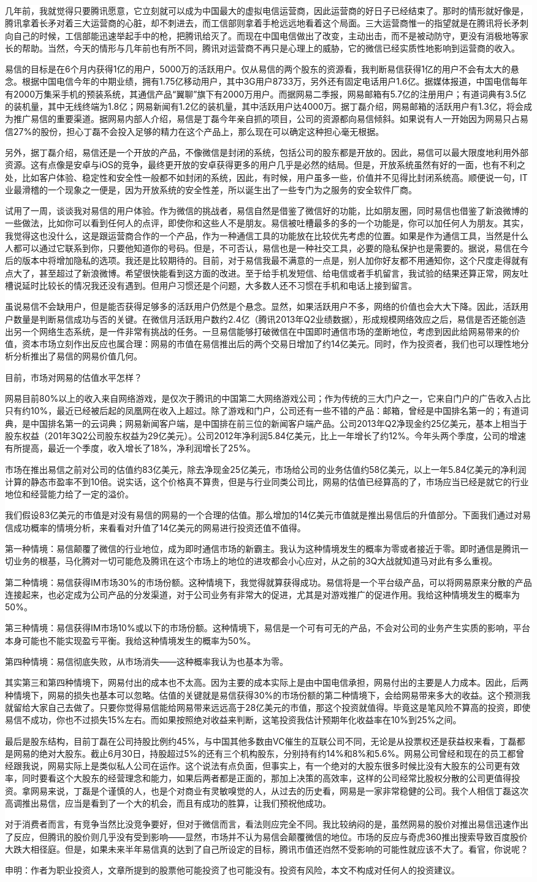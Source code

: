 几年前，我就觉得只要腾讯愿意，它立刻就可以成为中国最大的虚拟电信运营商，因此运营商的好日子已经结束了。那时的情形就好像是，腾讯拿着长矛对着三大运营商的心脏，却不刺进去，而工信部则拿着手枪远远地看着这个局面。三大运营商惟一的指望就是在腾讯将长矛刺向自己的时候，工信部能迅速举起手中的枪，把腾讯给灭了。而现在中国电信做出了改变，主动出击，而不是被动防守，更没有消极地等家长的帮助。当然，今天的情形与几年前也有所不同，腾讯对运营商不再只是心理上的威胁，它的微信已经实质性地影响到运营商的收入。

易信的目标是在6个月内获得1亿的用户，5000万的活跃用户。仅从易信的两个股东的资源看，我判断易信获得1亿的用户不会有太大的悬念。根据中国电信今年的中期业绩，拥有1.75亿移动用户，其中3G用户8733万，另外还有固定电话用户1.6亿。据媒体报道，中国电信每年有2000万集采手机的预装系统，其通信产品“翼聊”旗下有2000万用户。而据网易二季报，网易邮箱有5.7亿的注册用户；有道词典有3.5亿的装机量，其中无线终端为1.8亿；网易新闻有1.2亿的装机量，其中活跃用户达4000万。据丁磊介绍，网易邮箱的活跃用户有1.3亿，将会成为推广易信的重要渠道。据网易内部人介绍，易信是丁磊今年亲自抓的项目，公司的资源都向易信倾斜。如果说有人一开始因为网易只占易信27%的股份，担心丁磊不会投入足够的精力在这个产品上，那么现在可以确定这种担心毫无根据。

另外，据丁磊介绍，易信还是一个开放的产品，不像微信是封闭的系统，包括公司的股东都是开放的。因此，易信可以最大限度地利用外部资源。这有点像是安卓与iOS的竞争，最终更开放的安卓获得更多的用户几乎是必然的结局。但是，开放系统虽然有好的一面，也有不利之处，比如客户体验、稳定性和安全性一般都不如封闭的系统，因此，有时候，用户虽多一些，价值并不见得比封闭系统高。顺便说一句，IT业最滑稽的一个现象之一便是，因为开放系统的安全性差，所以诞生出了一些专门为之服务的安全软件厂商。

试用了一周，谈谈我对易信的用户体验。作为微信的挑战者，易信自然是借鉴了微信好的功能，比如朋友圈，同时易信也借鉴了新浪微博的一些做法，比如你可以看到任何人的点评，即使你和这些人不是朋友。易信被吐槽最多的多的一个功能是，你可以加任何人为朋友。其实，我觉得这也没什么，这是跟运营商合作的一个产品，作为一种通信工具的功能放在比较优先考虑的位置。如果是作为通信工具，当然是什么人都可以通过它联系到你，只要他知道你的号码。但是，不可否认，易信也是一种社交工具，必要的隐私保护也是需要的。据说，易信在今后的版本中将增加隐私的选项。我还是比较期待的。目前，对于易信我最不满意的一点是，别人加你好友都不用通知你，这个尺度走得就有点大了，甚至超过了新浪微博。希望很快能看到这方面的改进。至于给手机发短信、给电信或者手机留言，我试验的结果还算正常，网友吐槽说延时比较长的情况我还没有遇到。但用户习惯还是个问题，大多数人还不习惯在手机和电话上接到留言。

虽说易信不会缺用户，但是能否获得足够多的活跃用户仍然是个悬念。显然，如果活跃用户不多，网络的价值也会大大下降。因此，活跃用户数量是判断易信成功与否的关键。在微信月活跃用户数约2.4亿（腾讯2013年Q2业绩数据），形成规模网络效应之后，易信是否还能创造出另一个网络生态系统，是一件非常有挑战的任务。一旦易信能够打破微信在中国即时通信市场的垄断地位，考虑到因此给网易带来的价值，资本市场立刻作出反应也属合理：网易的市值在易信推出后的两个交易日增加了约14亿美元。同时，作为投资者，我们也可以理性地分析分析推出了易信的网易价值几何。

目前，市场对网易的估值水平怎样？

网易目前80%以上的收入来自网络游戏，是仅次于腾讯的中国第二大网络游戏公司；作为传统的三大门户之一，它来自门户的广告收入占比只有约10%，最近已经被后起的凤凰网在收入上超过。除了游戏和门户，公司还有一些不错的产品：邮箱，曾经是中国排名第一的；有道词典，是中国排名第一的云词典；网易新闻客户端，是中国排在前三位的新闻客户端产品。公司2013年Q2净现金约25亿美元，基本上相当于股东权益（201年3Q2公司股东权益为29亿美元）。公司2012年净利润5.84亿美元，比上一年增长了约12%。今年头两个季度，公司的增速有所提高，最近一个季度，收入增长了18%，净利润增长了25%。

市场在推出易信之前对公司的估值约83亿美元，除去净现金25亿美元，市场给公司的业务估值约58亿美元，以上一年5.84亿美元的净利润计算的静态市盈率不到10倍。说实话，这个价格真不算贵，但是与行业同类公司比，网易的估值已经算高的了，市场应当已经是就它的行业地位和经营能力给了一定的溢价。

我们假设83亿美元的市值是对没有易信的网易的一个合理的估值。那么增加的14亿美元市值就是推出易信后的升值部分。下面我们通过对易信成功概率的情境分析，来看看对升值了14亿美元的网易进行投资还值不值得。

第一种情境：易信颠覆了微信的行业地位，成为即时通信市场的新霸主。我认为这种情境发生的概率为零或者接近于零。即时通信是腾讯一切业务的根基，马化腾对一切可能危及腾讯在这个市场上的地位的进攻都会小心应对，从之前的3Q大战就知道马对此有多么重视。

第二种情境：易信获得IM市场30%的市场份额。这种情境下，我觉得就算获得成功。易信将是一个平台级产品，可以将网易原来分散的产品连接起来，也必定成为公司产品的分发渠道，对于公司业务有非常大的促进，尤其是对游戏推广的促进作用。我给这种情境发生的概率为50%。

第三种情境：易信获得IM市场10%或以下的市场份额。这种情境下，易信是一个可有可无的产品，不会对公司的业务产生实质的影响，平台本身可能也不能实现盈亏平衡。我给这种情境发生的概率为50%。

第四种情境：易信彻底失败，从市场消失——这种概率我认为也基本为零。

其实第三和第四种情境下，网易付出的成本也不太高。因为主要的成本实际上是由中国电信承担，网易付出的主要是人力成本。因此，后两种情境下，网易的损失也基本可以忽略。估值的关键就是易信获得30%的市场份额的第二种情境下，会给网易带来多大的收益。这个预测我就留给大家自己去做了。只要你觉得易信能给网易带来远远高于28亿美元的市值，那这个投资就值得。毕竟这是笔风险不算高的投资，即使易信不成功，你也不过损失15%左右。而如果按照绝对收益来判断，这笔投资我估计预期年化收益率在10%到25%之间。

最后是股东结构，目前丁磊在公司持股比例约45%，与中国其他多数由VC催生的互联公司不同，无论是从投票权还是获益权来看，丁磊都是网易的绝对大股东。截止6月30日，持股超过5%的还有三个机构股东，分别持有约14%和8%和5.6%。网易公司曾经和现在的员工都曾经跟我说，网易实际上是类似私人公司在运作。这个说法有点负面，但事实上，有一个绝对的大股东很多时候比没有大股东的公司更有效率，同时要看这个大股东的经营理念和能力，如果后两者都是正面的，那加上决策的高效率，这样的公司经常比股权分散的公司更值得投资。拿网易来说，丁磊是个谨慎的人，也是个对商业有灵敏嗅觉的人，从过去的历史看，网易是一家非常稳健的公司。我个人相信丁磊这次高调推出易信，应当是看到了一个大的机会，而且有成功的胜算，让我们预祝他成功。

对于消费者而言，有竞争当然比没竞争要好，但对于微信而言，看法则应完全不同。我比较纳闷的是，虽然网易的股价对推出易信迅速作出了反应，但腾讯的股价则几乎没有受到影响——显然，市场并不认为易信会颠覆微信的地位。市场的反应与奇虎360推出搜索导致百度股价大跌大相径庭。但是，如果未来半年易信真的达到了自己所设定的目标，腾讯市值还岿然不受影响的可能性就应该不大了。看官，你说呢？

申明：作者为职业投资人，文章所提到的股票他可能投资了也可能没有。投资有风险，本文不构成对任何人的投资建议。

